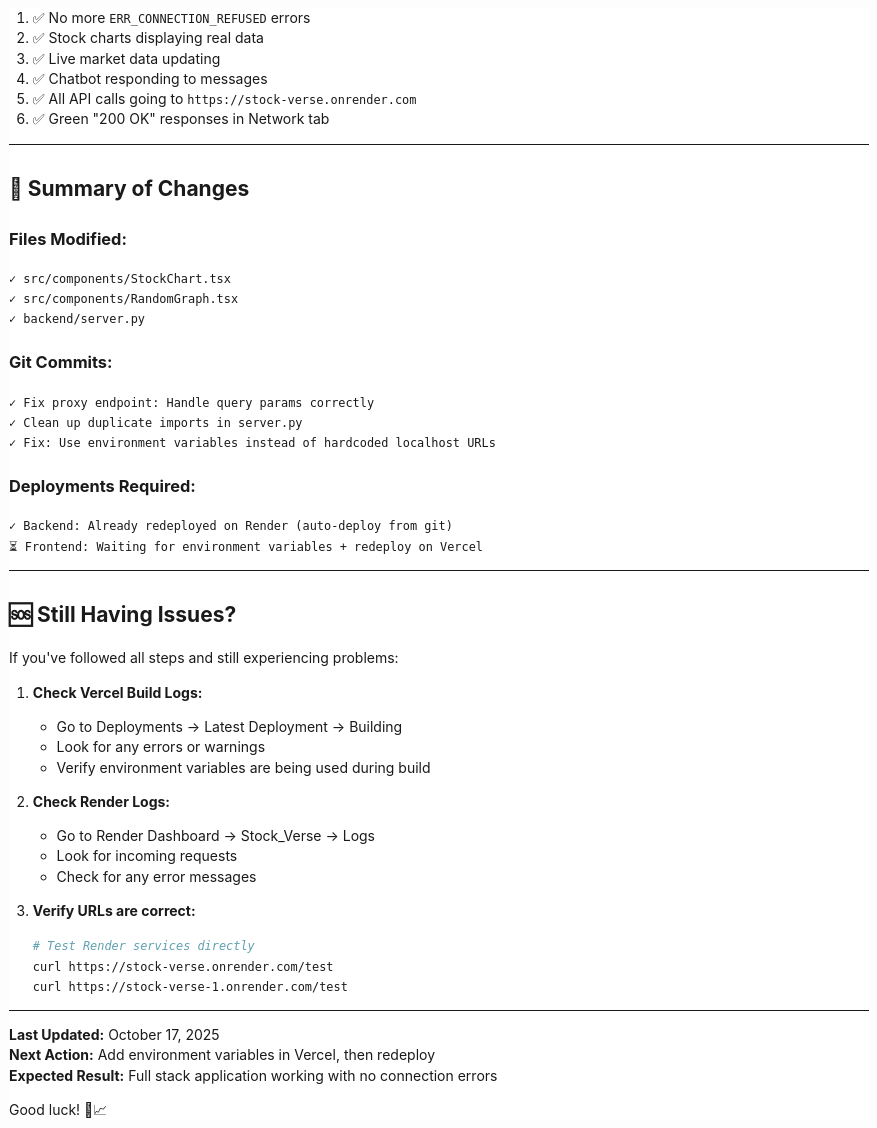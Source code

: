 1. ✅ No more `ERR_CONNECTION_REFUSED` errors
2. ✅ Stock charts displaying real data
3. ✅ Live market data updating
4. ✅ Chatbot responding to messages
5. ✅ All API calls going to `https://stock-verse.onrender.com`
6. ✅ Green "200 OK" responses in Network tab

---

## 📝 Summary of Changes

### Files Modified:
```
✓ src/components/StockChart.tsx
✓ src/components/RandomGraph.tsx
✓ backend/server.py
```

### Git Commits:
```
✓ Fix proxy endpoint: Handle query params correctly
✓ Clean up duplicate imports in server.py
✓ Fix: Use environment variables instead of hardcoded localhost URLs
```

### Deployments Required:
```
✓ Backend: Already redeployed on Render (auto-deploy from git)
⏳ Frontend: Waiting for environment variables + redeploy on Vercel
```

---

## 🆘 Still Having Issues?

If you've followed all steps and still experiencing problems:

1. **Check Vercel Build Logs:**
   - Go to Deployments → Latest Deployment → Building
   - Look for any errors or warnings
   - Verify environment variables are being used during build

2. **Check Render Logs:**
   - Go to Render Dashboard → Stock_Verse → Logs
   - Look for incoming requests
   - Check for any error messages

3. **Verify URLs are correct:**
   ```bash
   # Test Render services directly
   curl https://stock-verse.onrender.com/test
   curl https://stock-verse-1.onrender.com/test
   ```

---

**Last Updated:** October 17, 2025  
**Next Action:** Add environment variables in Vercel, then redeploy  
**Expected Result:** Full stack application working with no connection errors  

Good luck! 🚀📈
